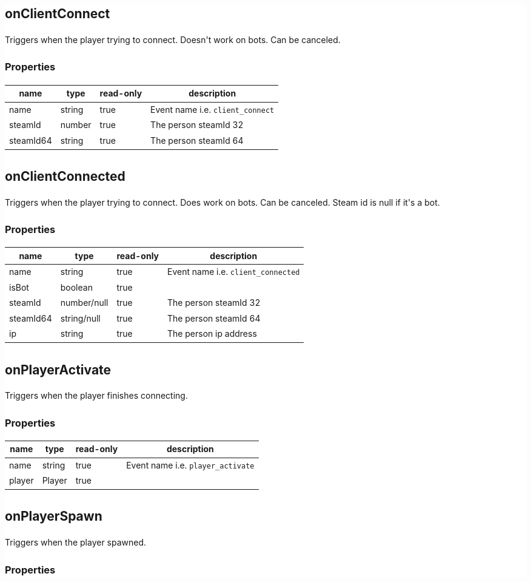 ## onClientConnect

Triggers when the player trying to connect. Doesn't work on bots. Can be canceled.

### Properties

| name      | type   | read-only | description                      |
|-----------|--------|-----------|----------------------------------|
| name      | string | true      | Event name i.e. `client_connect` |
| steamId   | number | true      | The person steamId 32            |
| steamId64 | string | true      | The person steamId 64            |

## onClientConnected

Triggers when the player trying to connect. Does work on bots. Can be canceled. Steam id is null if it's a bot.

### Properties

| name      | type        | read-only | description                        |
|-----------|-------------|-----------|------------------------------------|
| name      | string      | true      | Event name i.e. `client_connected` |
| isBot     | boolean     | true      |                                    |
| steamId   | number/null | true      | The person steamId 32              |
| steamId64 | string/null | true      | The person steamId 64              |
| ip        | string      | true      | The person ip address              |

## onPlayerActivate

Triggers when the player finishes connecting.

### Properties

| name   | type   | read-only | description                       |
|--------|--------|-----------|-----------------------------------|
| name   | string | true      | Event name i.e. `player_activate` |
| player | Player | true      |                                   |

## onPlayerSpawn

Triggers when the player spawned.

### Properties
